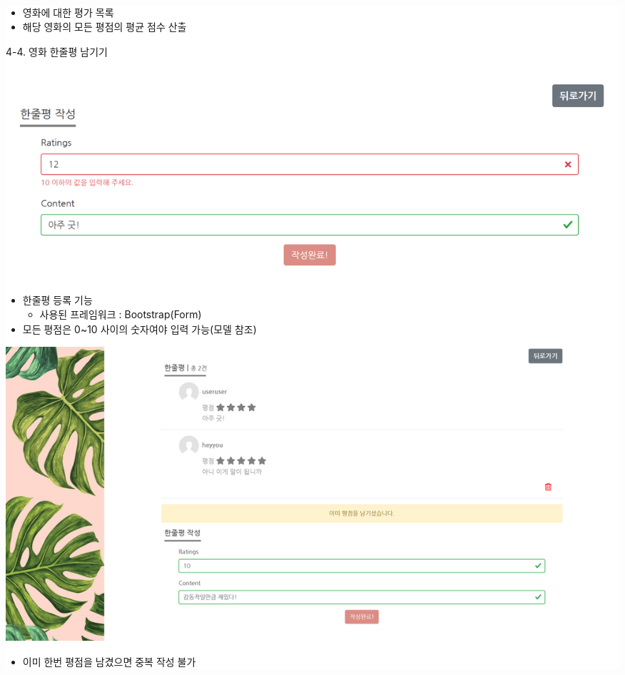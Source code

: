 - 영화에 대한 평가 목록
- 해당 영화의 모든 평점의 평균 점수 산출



4-4.  영화 한줄평 남기기

![image-20200618144729349](README.assets/image-20200618144729349.png)

- 한줄평 등록 기능
  - 사용된 프레임워크 :  Bootstrap(Form)
- 모든 평점은 0~10 사이의 숫자여야 입력 가능(모델 참조)



![image-20200618145419963](README.assets/image-20200618145419963.png)

- 이미 한번 평점을 남겼으면 중복 작성 불가

